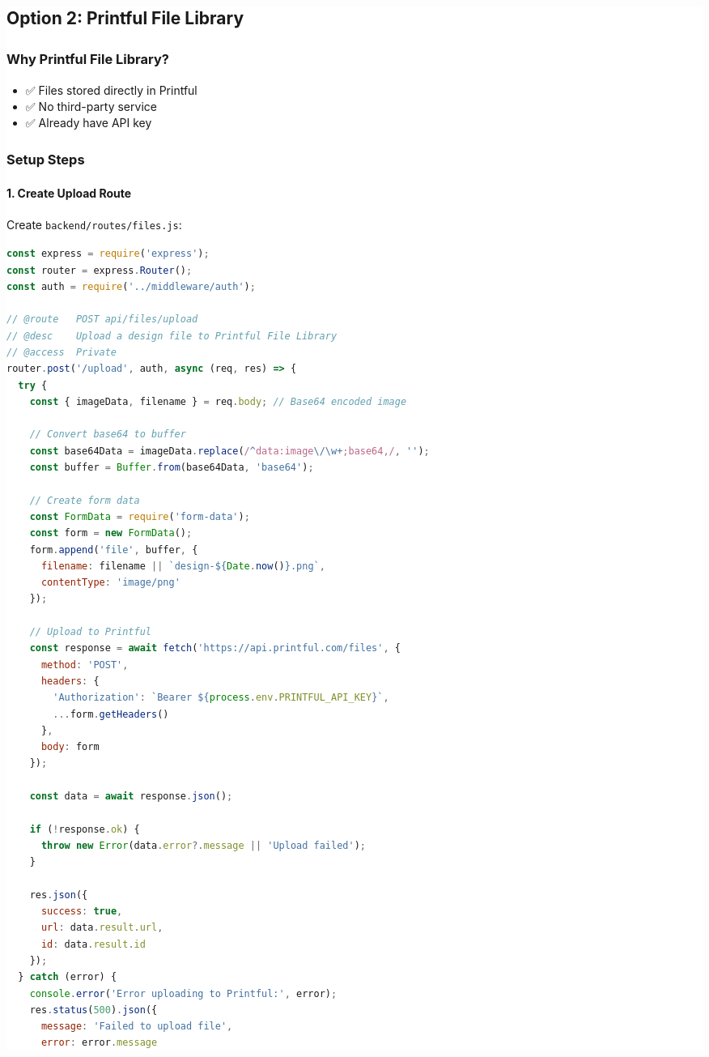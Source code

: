 
## Option 2: Printful File Library

### Why Printful File Library?
- ✅ Files stored directly in Printful
- ✅ No third-party service
- ✅ Already have API key

### Setup Steps

#### 1. Create Upload Route

Create `backend/routes/files.js`:

```javascript
const express = require('express');
const router = express.Router();
const auth = require('../middleware/auth');

// @route   POST api/files/upload
// @desc    Upload a design file to Printful File Library
// @access  Private
router.post('/upload', auth, async (req, res) => {
  try {
    const { imageData, filename } = req.body; // Base64 encoded image
    
    // Convert base64 to buffer
    const base64Data = imageData.replace(/^data:image\/\w+;base64,/, '');
    const buffer = Buffer.from(base64Data, 'base64');
    
    // Create form data
    const FormData = require('form-data');
    const form = new FormData();
    form.append('file', buffer, {
      filename: filename || `design-${Date.now()}.png`,
      contentType: 'image/png'
    });
    
    // Upload to Printful
    const response = await fetch('https://api.printful.com/files', {
      method: 'POST',
      headers: {
        'Authorization': `Bearer ${process.env.PRINTFUL_API_KEY}`,
        ...form.getHeaders()
      },
      body: form
    });
    
    const data = await response.json();
    
    if (!response.ok) {
      throw new Error(data.error?.message || 'Upload failed');
    }
    
    res.json({
      success: true,
      url: data.result.url,
      id: data.result.id
    });
  } catch (error) {
    console.error('Error uploading to Printful:', error);
    res.status(500).json({ 
      message: 'Failed to upload file',
      error: error.message 
```